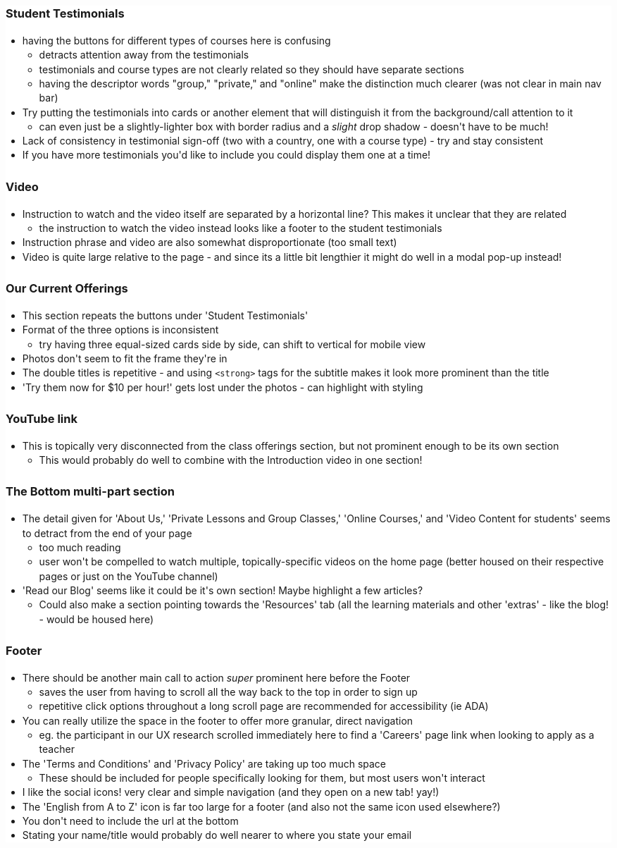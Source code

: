 ### Student Testimonials
* having the buttons for different types of courses here is confusing
  - detracts attention away from the testimonials
  - testimonials and course types are not clearly related so they should have separate sections
  - having the descriptor words "group," "private," and "online" make the distinction much clearer (was not clear in main nav bar)
* Try putting the testimonials into cards or another element that will distinguish it from the background/call attention to it
  - can even just be a slightly-lighter box with border radius and a *slight* drop shadow - doesn't have to be much!
* Lack of consistency in testimonial sign-off (two with a country, one with a course type) - try and stay consistent
* If you have more testimonials you'd like to include you could display them one at a time!

### Video
* Instruction to watch and the video itself are separated by a horizontal line?  This makes it unclear that they are related
  - the instruction to watch the video instead looks like a footer to the student testimonials
* Instruction phrase and video are also somewhat disproportionate (too small text)
* Video is quite large relative to the page - and since its a little bit lengthier it might do well in a modal pop-up instead!

### Our Current Offerings
* This section repeats the buttons under 'Student Testimonials'
* Format of the three options is inconsistent
  - try having three equal-sized cards side by side, can shift to vertical for mobile view
* Photos don't seem to fit the frame they're in
* The double titles is repetitive - and using `<strong>` tags for the subtitle makes it look more prominent than the title
* 'Try them now for $10 per hour!' gets lost under the photos - can highlight with styling

### YouTube link
* This is topically very disconnected from the class offerings section, but not prominent enough to be its own section
  - This would probably do well to combine with the Introduction video in one section!

### The Bottom multi-part section
* The detail given for 'About Us,' 'Private Lessons and Group Classes,' 'Online Courses,' and 'Video Content for students' seems to detract from the end of your page
  - too much reading
  - user won't be compelled to watch multiple, topically-specific videos on the home page (better housed on their respective pages or just on the YouTube channel)
* 'Read our Blog' seems like it could be it's own section!  Maybe highlight a few articles?
  - Could also make a section pointing towards the 'Resources' tab (all the learning materials and other 'extras' - like the blog! - would be housed here)

### Footer
* There should be another main call to action *super* prominent here before the Footer
  - saves the user from having to scroll all the way back to the top in order to sign up
  - repetitive click options throughout a long scroll page are recommended for accessibility (ie ADA)
* You can really utilize the space in the footer to offer more granular, direct navigation
  - eg. the participant in our UX research scrolled immediately here to find a 'Careers' page link when looking to apply as a teacher
* The 'Terms and Conditions' and 'Privacy Policy' are taking up too much space
  - These should be included for people specifically looking for them, but most users won't interact
* I like the social icons!  very clear and simple navigation (and they open on a new tab! yay!)
* The 'English from A to Z' icon is far too large for a footer (and also not the same icon used elsewhere?)
* You don't need to include the url at the bottom
* Stating your name/title would probably do well nearer to where you state your email
